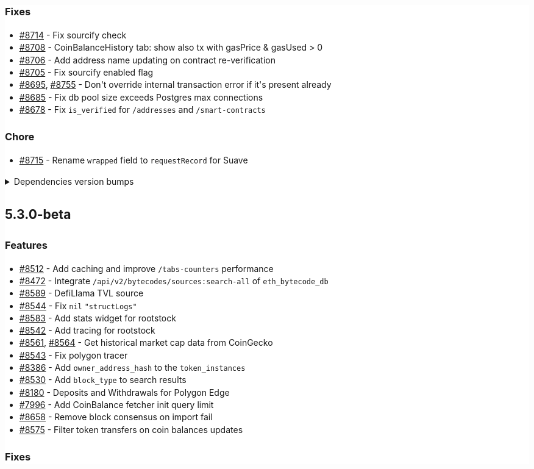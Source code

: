 ### Fixes

- [#8714](https://github.com/blockscout/blockscout/pull/8714) - Fix sourcify check 
- [#8708](https://github.com/blockscout/blockscout/pull/8708) - CoinBalanceHistory tab: show also tx with gasPrice & gasUsed > 0
- [#8706](https://github.com/blockscout/blockscout/pull/8706) - Add address name updating on contract re-verification
- [#8705](https://github.com/blockscout/blockscout/pull/8705) - Fix sourcify enabled flag
- [#8695](https://github.com/blockscout/blockscout/pull/8695), [#8755](https://github.com/blockscout/blockscout/pull/8755) - Don't override internal transaction error if it's present already
- [#8685](https://github.com/blockscout/blockscout/pull/8685) - Fix db pool size exceeds Postgres max connections
- [#8678](https://github.com/blockscout/blockscout/pull/8678) - Fix `is_verified` for `/addresses` and `/smart-contracts`

### Chore

- [#8715](https://github.com/blockscout/blockscout/pull/8715) - Rename `wrapped` field to `requestRecord` for Suave

<details><summary>Dependencies version bumps</summary></details>

## 5.3.0-beta

### Features

- [#8512](https://github.com/blockscout/blockscout/pull/8512) - Add caching and improve `/tabs-counters` performance
- [#8472](https://github.com/blockscout/blockscout/pull/8472) - Integrate `/api/v2/bytecodes/sources:search-all` of `eth_bytecode_db`
- [#8589](https://github.com/blockscout/blockscout/pull/8589) - DefiLlama TVL source
- [#8544](https://github.com/blockscout/blockscout/pull/8544) - Fix `nil` `"structLogs"`
- [#8583](https://github.com/blockscout/blockscout/pull/8583) - Add stats widget for rootstock
- [#8542](https://github.com/blockscout/blockscout/pull/8542) - Add tracing for rootstock
- [#8561](https://github.com/blockscout/blockscout/pull/8561), [#8564](https://github.com/blockscout/blockscout/pull/8564) - Get historical market cap data from CoinGecko
- [#8543](https://github.com/blockscout/blockscout/pull/8543) - Fix polygon tracer
- [#8386](https://github.com/blockscout/blockscout/pull/8386) - Add `owner_address_hash` to the `token_instances`
- [#8530](https://github.com/blockscout/blockscout/pull/8530) - Add `block_type` to search results
- [#8180](https://github.com/blockscout/blockscout/pull/8180) - Deposits and Withdrawals for Polygon Edge
- [#7996](https://github.com/blockscout/blockscout/pull/7996) - Add CoinBalance fetcher init query limit
- [#8658](https://github.com/blockscout/blockscout/pull/8658) - Remove block consensus on import fail
- [#8575](https://github.com/blockscout/blockscout/pull/8575) - Filter token transfers on coin balances updates

### Fixes
